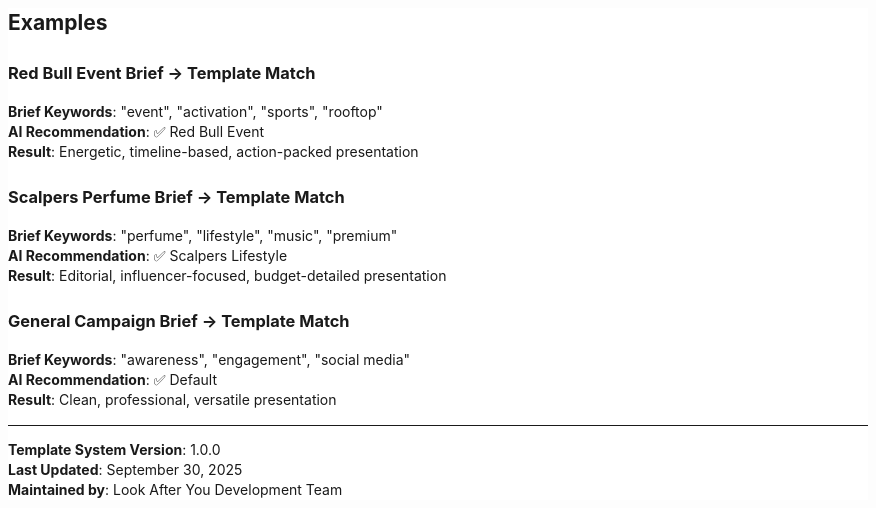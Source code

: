 
## Examples

### Red Bull Event Brief → Template Match

**Brief Keywords**: "event", "activation", "sports", "rooftop"  
**AI Recommendation**: ✅ Red Bull Event  
**Result**: Energetic, timeline-based, action-packed presentation  

### Scalpers Perfume Brief → Template Match

**Brief Keywords**: "perfume", "lifestyle", "music", "premium"  
**AI Recommendation**: ✅ Scalpers Lifestyle  
**Result**: Editorial, influencer-focused, budget-detailed presentation  

### General Campaign Brief → Template Match

**Brief Keywords**: "awareness", "engagement", "social media"  
**AI Recommendation**: ✅ Default  
**Result**: Clean, professional, versatile presentation  

---

**Template System Version**: 1.0.0  
**Last Updated**: September 30, 2025  
**Maintained by**: Look After You Development Team
